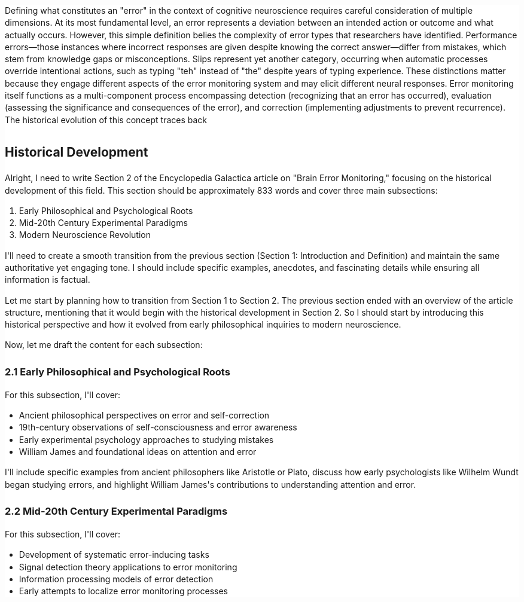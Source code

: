 Defining what constitutes an "error" in the context of cognitive neuroscience requires careful consideration of multiple dimensions. At its most fundamental level, an error represents a deviation between an intended action or outcome and what actually occurs. However, this simple definition belies the complexity of error types that researchers have identified. Performance errors—those instances where incorrect responses are given despite knowing the correct answer—differ from mistakes, which stem from knowledge gaps or misconceptions. Slips represent yet another category, occurring when automatic processes override intentional actions, such as typing "teh" instead of "the" despite years of typing experience. These distinctions matter because they engage different aspects of the error monitoring system and may elicit different neural responses. Error monitoring itself functions as a multi-component process encompassing detection (recognizing that an error has occurred), evaluation (assessing the significance and consequences of the error), and correction (implementing adjustments to prevent recurrence). The historical evolution of this concept traces back

## Historical Development

<think>Alright, I need to write Section 2 of the Encyclopedia Galactica article on "Brain Error Monitoring," focusing on the historical development of this field. This section should be approximately 833 words and cover three main subsections:

1. Early Philosophical and Psychological Roots
2. Mid-20th Century Experimental Paradigms
3. Modern Neuroscience Revolution

I'll need to create a smooth transition from the previous section (Section 1: Introduction and Definition) and maintain the same authoritative yet engaging tone. I should include specific examples, anecdotes, and fascinating details while ensuring all information is factual.

Let me start by planning how to transition from Section 1 to Section 2. The previous section ended with an overview of the article structure, mentioning that it would begin with the historical development in Section 2. So I should start by introducing this historical perspective and how it evolved from early philosophical inquiries to modern neuroscience.

Now, let me draft the content for each subsection:

### 2.1 Early Philosophical and Psychological Roots

For this subsection, I'll cover:
- Ancient philosophical perspectives on error and self-correction
- 19th-century observations of self-consciousness and error awareness
- Early experimental psychology approaches to studying mistakes
- William James and foundational ideas on attention and error

I'll include specific examples from ancient philosophers like Aristotle or Plato, discuss how early psychologists like Wilhelm Wundt began studying errors, and highlight William James's contributions to understanding attention and error.

### 2.2 Mid-20th Century Experimental Paradigms

For this subsection, I'll cover:
- Development of systematic error-inducing tasks
- Signal detection theory applications to error monitoring
- Information processing models of error detection
- Early attempts to localize error monitoring processes
